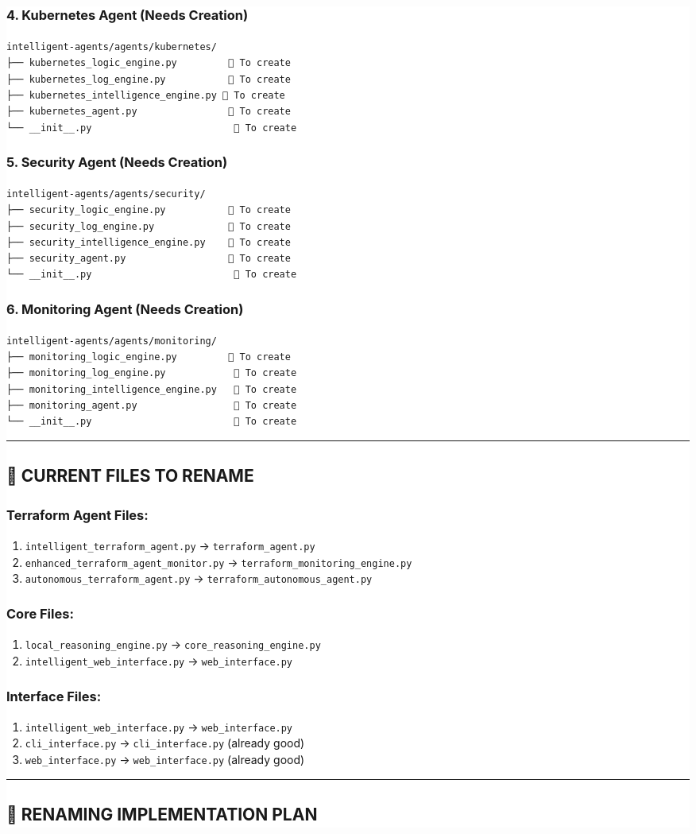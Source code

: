 ### **4. Kubernetes Agent (Needs Creation)**
```
intelligent-agents/agents/kubernetes/
├── kubernetes_logic_engine.py         🔄 To create
├── kubernetes_log_engine.py           🔄 To create
├── kubernetes_intelligence_engine.py 🔄 To create
├── kubernetes_agent.py                🔄 To create
└── __init__.py                         🔄 To create
```

### **5. Security Agent (Needs Creation)**
```
intelligent-agents/agents/security/
├── security_logic_engine.py           🔄 To create
├── security_log_engine.py             🔄 To create
├── security_intelligence_engine.py    🔄 To create
├── security_agent.py                  🔄 To create
└── __init__.py                         🔄 To create
```

### **6. Monitoring Agent (Needs Creation)**
```
intelligent-agents/agents/monitoring/
├── monitoring_logic_engine.py         🔄 To create
├── monitoring_log_engine.py            🔄 To create
├── monitoring_intelligence_engine.py   🔄 To create
├── monitoring_agent.py                 🔄 To create
└── __init__.py                         🔄 To create
```

---

## 🔧 **CURRENT FILES TO RENAME**

### **Terraform Agent Files:**
1. `intelligent_terraform_agent.py` → `terraform_agent.py`
2. `enhanced_terraform_agent_monitor.py` → `terraform_monitoring_engine.py`
3. `autonomous_terraform_agent.py` → `terraform_autonomous_agent.py`

### **Core Files:**
1. `local_reasoning_engine.py` → `core_reasoning_engine.py`
2. `intelligent_web_interface.py` → `web_interface.py`

### **Interface Files:**
1. `intelligent_web_interface.py` → `web_interface.py`
2. `cli_interface.py` → `cli_interface.py` (already good)
3. `web_interface.py` → `web_interface.py` (already good)

---

## 🎯 **RENAMING IMPLEMENTATION PLAN**
